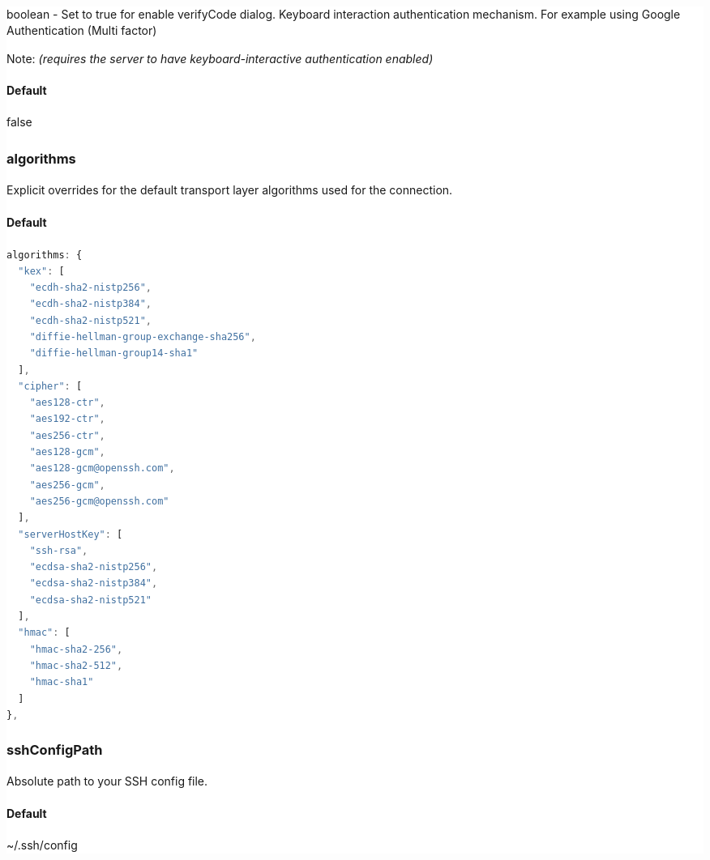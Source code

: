 boolean - Set to true for enable verifyCode dialog. Keyboard interaction authentication mechanism. For example using Google Authentication (Multi factor)

Note: _(requires the server to have keyboard-interactive authentication enabled)_

#### Default

false

### algorithms

Explicit overrides for the default transport layer algorithms used for the connection.

#### Default

```js
algorithms: {
  "kex": [
    "ecdh-sha2-nistp256",
    "ecdh-sha2-nistp384",
    "ecdh-sha2-nistp521",
    "diffie-hellman-group-exchange-sha256",
    "diffie-hellman-group14-sha1"
  ],
  "cipher": [
    "aes128-ctr",
    "aes192-ctr",
    "aes256-ctr",
    "aes128-gcm",
    "aes128-gcm@openssh.com",
    "aes256-gcm",
    "aes256-gcm@openssh.com"
  ],
  "serverHostKey": [
    "ssh-rsa",
    "ecdsa-sha2-nistp256",
    "ecdsa-sha2-nistp384",
    "ecdsa-sha2-nistp521"
  ],
  "hmac": [
    "hmac-sha2-256",
    "hmac-sha2-512",
    "hmac-sha1"
  ]
},
```

### sshConfigPath

Absolute path to your SSH config file.

#### Default

~/.ssh/config
